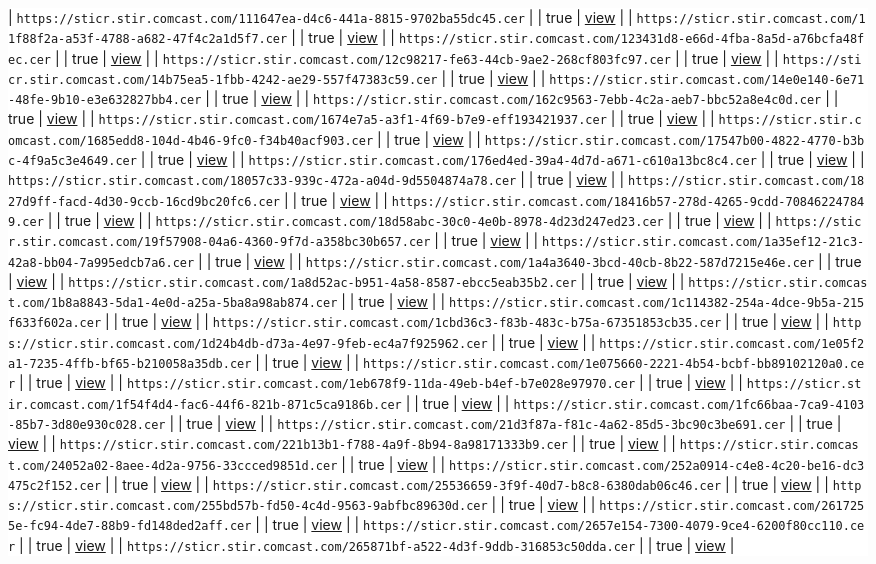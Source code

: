 | `https://sticr.stir.comcast.com/111647ea-d4c6-441a-8815-9702ba55dc45.cer` |  | true | [view](../../REPOS/6ad7e7467e7f9a2e43c6caa8da9fb400363336a2/README.md) |
| `https://sticr.stir.comcast.com/11f88f2a-a53f-4788-a682-47f4c2a1d5f7.cer` |  | true | [view](../../REPOS/f55a5ebf9c8896dcaa3cd83ef05130a359002686/README.md) |
| `https://sticr.stir.comcast.com/123431d8-e66d-4fba-8a5d-a76bcfa48fec.cer` |  | true | [view](../../REPOS/2db1bba00e4ab81013b0bd1863e7e7f9c10ab887/README.md) |
| `https://sticr.stir.comcast.com/12c98217-fe63-44cb-9ae2-268cf803fc97.cer` |  | true | [view](../../REPOS/d960bd4309fc320de16bf461eadb7ec7d9f7fce5/README.md) |
| `https://sticr.stir.comcast.com/14b75ea5-1fbb-4242-ae29-557f47383c59.cer` |  | true | [view](../../REPOS/fe15a68ec53de0cb3a89e7b5691b33737ff14d6f/README.md) |
| `https://sticr.stir.comcast.com/14e0e140-6e71-48fe-9b10-e3e632827bb4.cer` |  | true | [view](../../REPOS/fb815fb54700b15896a738b6b05e93d8b6c076ee/README.md) |
| `https://sticr.stir.comcast.com/162c9563-7ebb-4c2a-aeb7-bbc52a8e4c0d.cer` |  | true | [view](../../REPOS/337767fdfbb62d6eb271aba4b0a15a9ec09a3154/README.md) |
| `https://sticr.stir.comcast.com/1674e7a5-a3f1-4f69-b7e9-eff193421937.cer` |  | true | [view](../../REPOS/f5cfb09df0df3070ca5e91b314eaa54a4d48deda/README.md) |
| `https://sticr.stir.comcast.com/1685edd8-104d-4b46-9fc0-f34b40acf903.cer` |  | true | [view](../../REPOS/450d52143a396b1a10a4d4c909af80a0bd50055b/README.md) |
| `https://sticr.stir.comcast.com/17547b00-4822-4770-b3bc-4f9a5c3e4649.cer` |  | true | [view](../../REPOS/dc1df3f24ab17a93efb7c4ff8bf8b6f971c5fe5a/README.md) |
| `https://sticr.stir.comcast.com/176ed4ed-39a4-4d7d-a671-c610a13bc8c4.cer` |  | true | [view](../../REPOS/b4aa8b517904ee2ba623e1e2ca9ce97f6b4dfff0/README.md) |
| `https://sticr.stir.comcast.com/18057c33-939c-472a-a04d-9d5504874a78.cer` |  | true | [view](../../REPOS/ac63cefc82f5ebfa7f656083825e96351ed0e07b/README.md) |
| `https://sticr.stir.comcast.com/1827d9ff-facd-4d30-9ccb-16cd9bc20fc6.cer` |  | true | [view](../../REPOS/8ecadb386867d4d04c94c46c1eac37118b67ccb6/README.md) |
| `https://sticr.stir.comcast.com/18416b57-278d-4265-9cdd-708462247849.cer` |  | true | [view](../../REPOS/a6ec6a7b9fea6470d78ccb33b5d0a4223c49d010/README.md) |
| `https://sticr.stir.comcast.com/18d58abc-30c0-4e0b-8978-4d23d247ed23.cer` |  | true | [view](../../REPOS/62d2f5b89f7171e85414fbe160ff78b422541d63/README.md) |
| `https://sticr.stir.comcast.com/19f57908-04a6-4360-9f7d-a358bc30b657.cer` |  | true | [view](../../REPOS/902d88d107e640be098034c66528f09575161b10/README.md) |
| `https://sticr.stir.comcast.com/1a35ef12-21c3-42a8-bb04-7a995edcb7a6.cer` |  | true | [view](../../REPOS/51afa8bf895fa5e5e8ffe785f353a6372abd7b29/README.md) |
| `https://sticr.stir.comcast.com/1a4a3640-3bcd-40cb-8b22-587d7215e46e.cer` |  | true | [view](../../REPOS/6957bc0c12f7d6606bd2cf773d48ff23da7f603c/README.md) |
| `https://sticr.stir.comcast.com/1a8d52ac-b951-4a58-8587-ebcc5eab35b2.cer` |  | true | [view](../../REPOS/a6b8b7e9a30b85c4e24fcdec899c1347a64bc5bf/README.md) |
| `https://sticr.stir.comcast.com/1b8a8843-5da1-4e0d-a25a-5ba8a98ab874.cer` |  | true | [view](../../REPOS/8ff5ea31feb0be96a4af6871b0ba34a612ad7294/README.md) |
| `https://sticr.stir.comcast.com/1c114382-254a-4dce-9b5a-215f633f602a.cer` |  | true | [view](../../REPOS/5e86aa3ade2bded729689469d8903abf96bb2441/README.md) |
| `https://sticr.stir.comcast.com/1cbd36c3-f83b-483c-b75a-67351853cb35.cer` |  | true | [view](../../REPOS/48736d8a375388091a689b1e33f409bb98ec892c/README.md) |
| `https://sticr.stir.comcast.com/1d24b4db-d73a-4e97-9feb-ec4a7f925962.cer` |  | true | [view](../../REPOS/57d06c3012a5a7a361970ee0820f3f85e5d26b2e/README.md) |
| `https://sticr.stir.comcast.com/1e05f2a1-7235-4ffb-bf65-b210058a35db.cer` |  | true | [view](../../REPOS/6e31396ad720fef4cf69b13119edbd5e67614843/README.md) |
| `https://sticr.stir.comcast.com/1e075660-2221-4b54-bcbf-bb89102120a0.cer` |  | true | [view](../../REPOS/eb3a32b9317c73501fa6437d3236a36f0ebd765b/README.md) |
| `https://sticr.stir.comcast.com/1eb678f9-11da-49eb-b4ef-b7e028e97970.cer` |  | true | [view](../../REPOS/0daa6328b5962a8dea855b076648d8989df07ada/README.md) |
| `https://sticr.stir.comcast.com/1f54f4d4-fac6-44f6-821b-871c5ca9186b.cer` |  | true | [view](../../REPOS/ce5aa80403ae8f6ba4a1660bb0167e9b47b45d82/README.md) |
| `https://sticr.stir.comcast.com/1fc66baa-7ca9-4103-85b7-3d80e930c028.cer` |  | true | [view](../../REPOS/31febb0da64ddea10f522152f6bcf2315bdb906f/README.md) |
| `https://sticr.stir.comcast.com/21d3f87a-f81c-4a62-85d5-3bc90c3be691.cer` |  | true | [view](../../REPOS/df31ede0f69e3875177653709538b1af7c2ca310/README.md) |
| `https://sticr.stir.comcast.com/221b13b1-f788-4a9f-8b94-8a98171333b9.cer` |  | true | [view](../../REPOS/7cefedd3e4b0d67075274bb76d096a50fab77cf4/README.md) |
| `https://sticr.stir.comcast.com/24052a02-8aee-4d2a-9756-33ccced9851d.cer` |  | true | [view](../../REPOS/bfd0fb2543026e822f6307404649642a3b5c3b32/README.md) |
| `https://sticr.stir.comcast.com/252a0914-c4e8-4c20-be16-dc3475c2f152.cer` |  | true | [view](../../REPOS/29995ef81e35a618fac0f74dda7bcc272ecfa39b/README.md) |
| `https://sticr.stir.comcast.com/25536659-3f9f-40d7-b8c8-6380dab06c46.cer` |  | true | [view](../../REPOS/3531c067a3a7333b220564008e65659831639c56/README.md) |
| `https://sticr.stir.comcast.com/255bd57b-fd50-4c4d-9563-9abfbc89630d.cer` |  | true | [view](../../REPOS/f89111650bbb180c8eb36cb712fa3710dd4c2fe4/README.md) |
| `https://sticr.stir.comcast.com/2617255e-fc94-4de7-88b9-fd148ded2aff.cer` |  | true | [view](../../REPOS/28348b7186b019d1b9b568846f35c7118da6ffb0/README.md) |
| `https://sticr.stir.comcast.com/2657e154-7300-4079-9ce4-6200f80cc110.cer` |  | true | [view](../../REPOS/83188f5305f4e09ad5582a9dbc3cebe4d80189bb/README.md) |
| `https://sticr.stir.comcast.com/265871bf-a522-4d3f-9ddb-316853c50dda.cer` |  | true | [view](../../REPOS/bf42d3c48390723f5bb39f1dd9062ce34c76a4bb/README.md) |